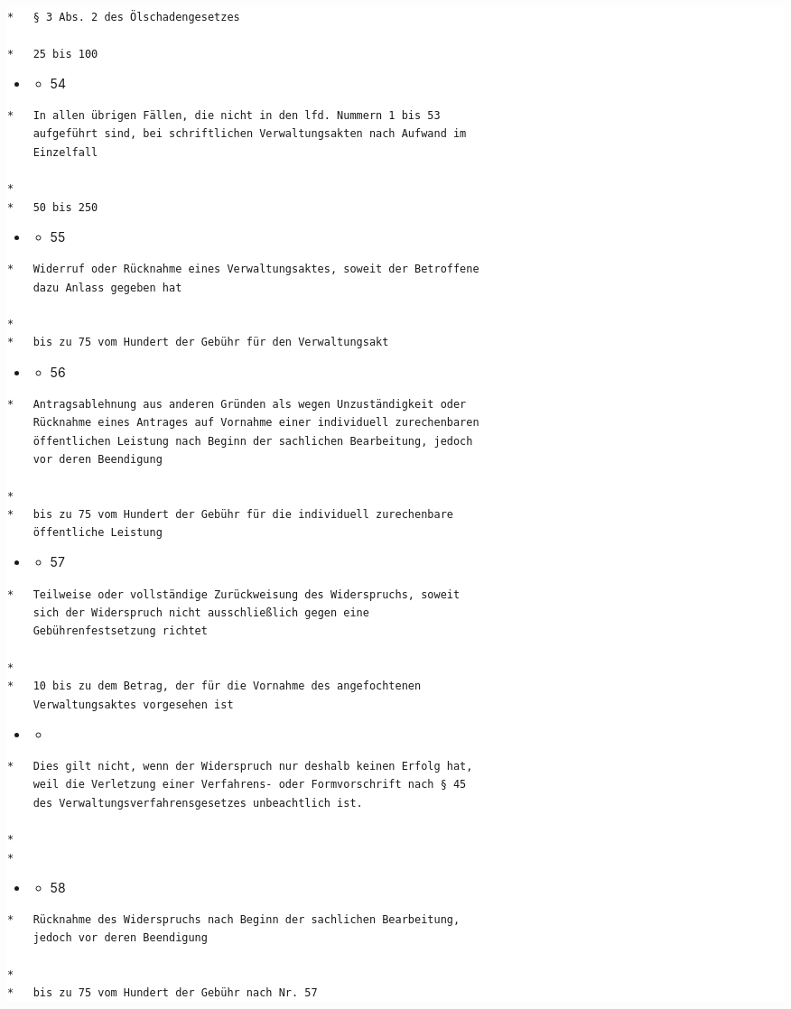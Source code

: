     *   § 3 Abs. 2 des Ölschadengesetzes

    *   25 bis 100


*    *   54

    *   In allen übrigen Fällen, die nicht in den lfd. Nummern 1 bis 53
        aufgeführt sind, bei schriftlichen Verwaltungsakten nach Aufwand im
        Einzelfall

    *
    *   50 bis 250


*    *   55

    *   Widerruf oder Rücknahme eines Verwaltungsaktes, soweit der Betroffene
        dazu Anlass gegeben hat

    *
    *   bis zu 75 vom Hundert der Gebühr für den Verwaltungsakt


*    *   56

    *   Antragsablehnung aus anderen Gründen als wegen Unzuständigkeit oder
        Rücknahme eines Antrages auf Vornahme einer individuell zurechenbaren
        öffentlichen Leistung nach Beginn der sachlichen Bearbeitung, jedoch
        vor deren Beendigung

    *
    *   bis zu 75 vom Hundert der Gebühr für die individuell zurechenbare
        öffentliche Leistung


*    *   57

    *   Teilweise oder vollständige Zurückweisung des Widerspruchs, soweit
        sich der Widerspruch nicht ausschließlich gegen eine
        Gebührenfestsetzung richtet

    *
    *   10 bis zu dem Betrag, der für die Vornahme des angefochtenen
        Verwaltungsaktes vorgesehen ist


*    *
    *   Dies gilt nicht, wenn der Widerspruch nur deshalb keinen Erfolg hat,
        weil die Verletzung einer Verfahrens- oder Formvorschrift nach § 45
        des Verwaltungsverfahrensgesetzes unbeachtlich ist.

    *
    *

*    *   58

    *   Rücknahme des Widerspruchs nach Beginn der sachlichen Bearbeitung,
        jedoch vor deren Beendigung

    *
    *   bis zu 75 vom Hundert der Gebühr nach Nr. 57
